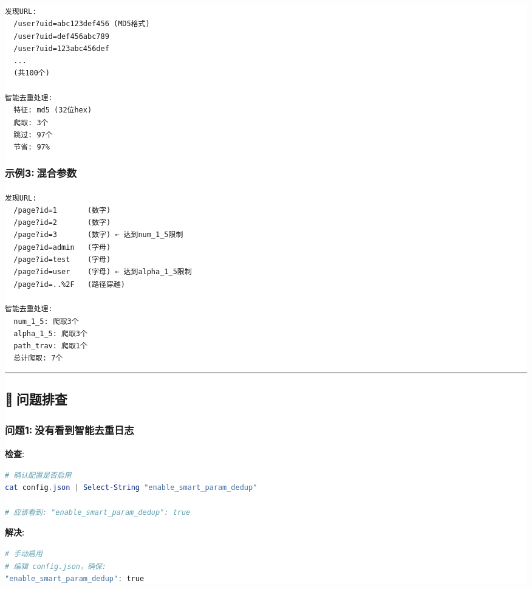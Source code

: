 ```
发现URL:
  /user?uid=abc123def456 (MD5格式)
  /user?uid=def456abc789
  /user?uid=123abc456def
  ...
  (共100个)

智能去重处理:
  特征: md5 (32位hex)
  爬取: 3个
  跳过: 97个
  节省: 97%
```

### 示例3: 混合参数

```
发现URL:
  /page?id=1       (数字)
  /page?id=2       (数字)
  /page?id=3       (数字) ← 达到num_1_5限制
  /page?id=admin   (字母)
  /page?id=test    (字母)
  /page?id=user    (字母) ← 达到alpha_1_5限制
  /page?id=..%2F   (路径穿越)

智能去重处理:
  num_1_5: 爬取3个
  alpha_1_5: 爬取3个
  path_trav: 爬取1个
  总计爬取: 7个
```

---

## 🔧 问题排查

### 问题1: 没有看到智能去重日志

**检查**:
```powershell
# 确认配置是否启用
cat config.json | Select-String "enable_smart_param_dedup"

# 应该看到: "enable_smart_param_dedup": true
```

**解决**:
```powershell
# 手动启用
# 编辑 config.json，确保:
"enable_smart_param_dedup": true
```
